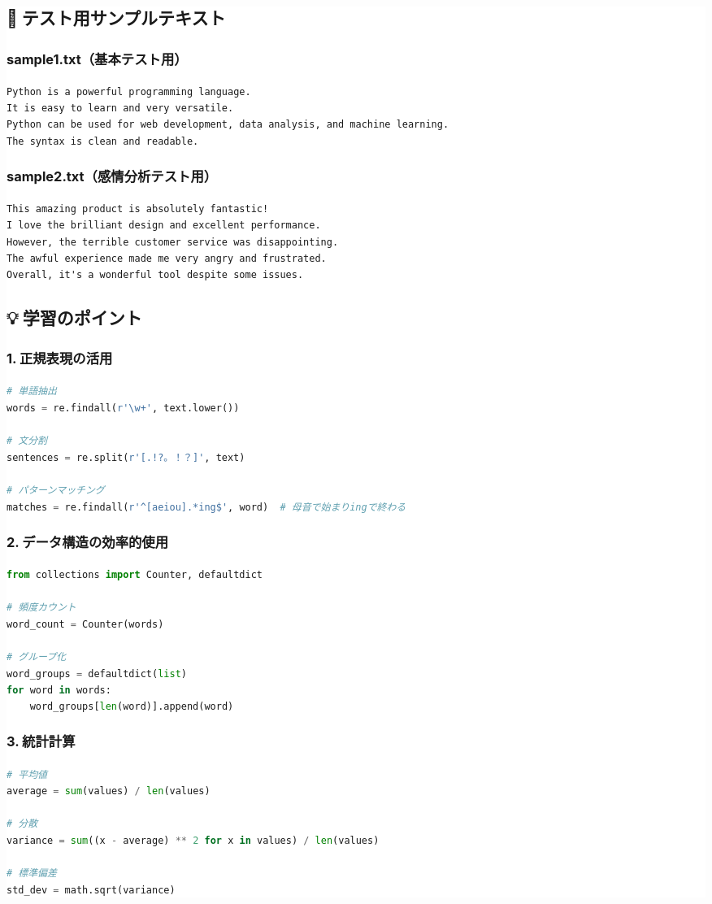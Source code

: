 ## 🧪 テスト用サンプルテキスト

### sample1.txt（基本テスト用）
```
Python is a powerful programming language. 
It is easy to learn and very versatile.
Python can be used for web development, data analysis, and machine learning.
The syntax is clean and readable.
```

### sample2.txt（感情分析テスト用）
```
This amazing product is absolutely fantastic! 
I love the brilliant design and excellent performance.
However, the terrible customer service was disappointing.
The awful experience made me very angry and frustrated.
Overall, it's a wonderful tool despite some issues.
```

## 💡 学習のポイント

### 1. 正規表現の活用
```python
# 単語抽出
words = re.findall(r'\w+', text.lower())

# 文分割
sentences = re.split(r'[.!?。！？]', text)

# パターンマッチング
matches = re.findall(r'^[aeiou].*ing$', word)  # 母音で始まりingで終わる
```

### 2. データ構造の効率的使用
```python
from collections import Counter, defaultdict

# 頻度カウント
word_count = Counter(words)

# グループ化
word_groups = defaultdict(list)
for word in words:
    word_groups[len(word)].append(word)
```

### 3. 統計計算
```python
# 平均値
average = sum(values) / len(values)

# 分散
variance = sum((x - average) ** 2 for x in values) / len(values)

# 標準偏差
std_dev = math.sqrt(variance)
```
